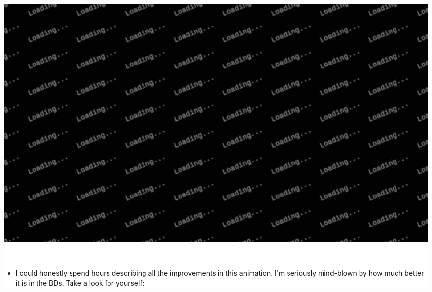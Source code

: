  <img width="100%" height="100%" class="lazyload" src="./../images/loading.jpg"
  data-src="./../images/DIU35/bd-24510-1090px.jpg"
  data-srcset="./../images/DIU35/bd-24510-512px.jpg 512w,
  ./../images/DIU35/bd-24510-768px.jpg 768w,
  ./../images/DIU35/bd-24510-1090px.jpg 1090w"
  sizes="(min-width: 1218px) 1090px,
  (min-width: 768px) 87vw,
  89vw" />
</div>

<br>

- I could honestly spend hours describing all the improvements in this animation. I'm seriously mind-blown by how much better it is in the BDs. Take a look for yourself:

<video class='lazyload' playsinline nocontrols muted data-autoplay preload='none' loop data-poster='./../images/loadingvideo.jpg'>
  <source src="./../videos/DIU35/07 - bites the dust.webm" type='video/webm; codecs="vp8, vorbis"'>
  <source src="./../videos/DIU35/07 - bites the dust.mp4" type='video/mp4; codecs=avc1.42E01E,mp4a.40.2'>
</video>

<div id="container1" class="twentytwenty-container">